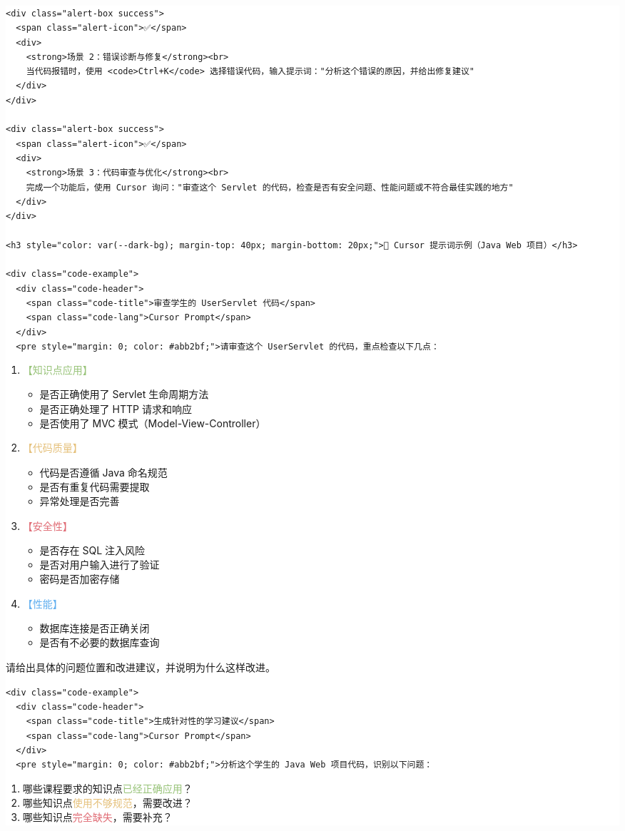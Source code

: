     <div class="alert-box success">
      <span class="alert-icon">✅</span>
      <div>
        <strong>场景 2：错误诊断与修复</strong><br>
        当代码报错时，使用 <code>Ctrl+K</code> 选择错误代码，输入提示词："分析这个错误的原因，并给出修复建议"
      </div>
    </div>

    <div class="alert-box success">
      <span class="alert-icon">✅</span>
      <div>
        <strong>场景 3：代码审查与优化</strong><br>
        完成一个功能后，使用 Cursor 询问："审查这个 Servlet 的代码，检查是否有安全问题、性能问题或不符合最佳实践的地方"
      </div>
    </div>

    <h3 style="color: var(--dark-bg); margin-top: 40px; margin-bottom: 20px;">📝 Cursor 提示词示例（Java Web 项目）</h3>

    <div class="code-example">
      <div class="code-header">
        <span class="code-title">审查学生的 UserServlet 代码</span>
        <span class="code-lang">Cursor Prompt</span>
      </div>
      <pre style="margin: 0; color: #abb2bf;">请审查这个 UserServlet 的代码，重点检查以下几点：

1. <span style="color: #98c379;">【知识点应用】</span>
   - 是否正确使用了 Servlet 生命周期方法
   - 是否正确处理了 HTTP 请求和响应
   - 是否使用了 MVC 模式（Model-View-Controller）

2. <span style="color: #e5c07b;">【代码质量】</span>
   - 代码是否遵循 Java 命名规范
   - 是否有重复代码需要提取
   - 异常处理是否完善

3. <span style="color: #e06c75;">【安全性】</span>
   - 是否存在 SQL 注入风险
   - 是否对用户输入进行了验证
   - 密码是否加密存储

4. <span style="color: #61afef;">【性能】</span>
   - 数据库连接是否正确关闭
   - 是否有不必要的数据库查询

请给出具体的问题位置和改进建议，并说明为什么这样改进。</pre>
    </div>

    <div class="code-example">
      <div class="code-header">
        <span class="code-title">生成针对性的学习建议</span>
        <span class="code-lang">Cursor Prompt</span>
      </div>
      <pre style="margin: 0; color: #abb2bf;">分析这个学生的 Java Web 项目代码，识别以下问题：

1. 哪些课程要求的知识点<span style="color: #98c379;">已经正确应用</span>？
2. 哪些知识点<span style="color: #e5c07b;">使用不够规范</span>，需要改进？
3. 哪些知识点<span style="color: #e06c75;">完全缺失</span>，需要补充？
